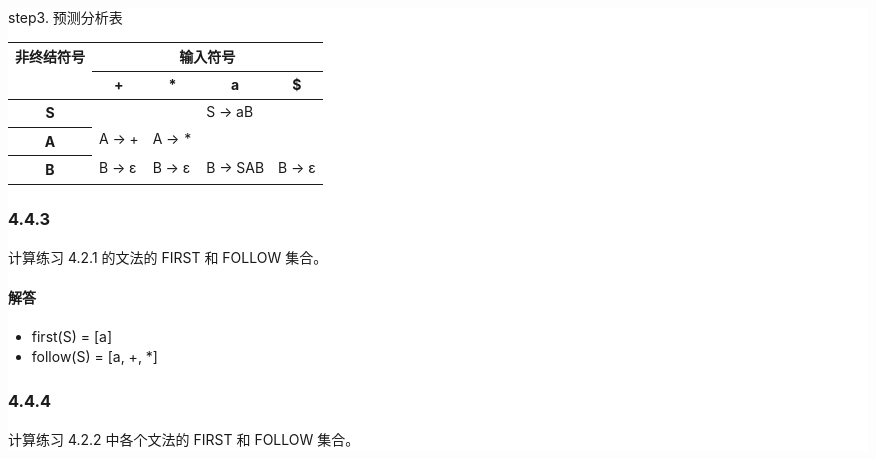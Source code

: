 step3. 预测分析表

<table>
    <thead>
        <tr>
            <th rowspan="2">非终结符号</th>
            <th colspan="4">输入符号</th>
        </tr>
        <tr>
            <th>+</th>
            <th>*</th>
            <th>a</th>
            <th>$</th>
        </tr>
    </thead>
    <tbody>
        <tr>
            <th>S</th>
            <td></td>
            <td></td>
            <td>S -> aB</td>
            <td></td>
        </tr>
        <tr>
            <th>A</th>
            <td>A -> +</td>
            <td>A -> *</td>
            <td></td>
            <td></td>
        </tr>
        <tr>
            <th>B</th>
            <td>B -> ε</td>
            <td>B -> ε</td>
            <td>B -> SAB</td>
            <td>B -> ε</td>
        </tr>
    </tbody>
</table>    
    

### 4.4.3

计算练习 4.2.1 的文法的 FIRST 和 FOLLOW 集合。

#### 解答

- first(S) = [a]
- follow(S) = [a, +, *]

### 4.4.4

计算练习 4.2.2 中各个文法的 FIRST 和 FOLLOW 集合。
